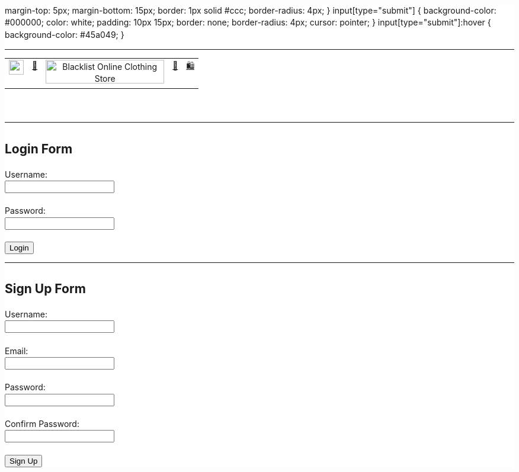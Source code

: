 margin-top: 5px;
margin-bottom: 15px;
border: 1px solid #ccc;
border-radius: 4px;
}
input[type="submit"] {
background-color: #000000;
color: white;
padding: 10px 15px;
border: none;
border-radius: 4px;
cursor: pointer;
}
input[type="submit"]:hover {
background-color: #45a049;
}
</style>
</head>

<body> 
<header> 
<hr>
<nav>
<table callspacing="10" cellpadding="10">
<tr>
<td><a href="menu.html"><img src="img/menu.WEBP"height="25" width="25"></a></td>
<td><a href="Search.html">🔎</a></td>
<td><a href="Project.html"><img src="img/LOGO.PNG"height="40" width="200" title="Blacklist Online Clothing Store"></a></td>
<td><a href="Login.html">👤</a></td>
<td><a href="Cart.html">🛍️</a></td>
</tr>
</table>
</nav>
</header>
<hr>

<h2>Login Form</h2>
<form action="#" method="post">
<label for="login-username">Username:</label><br>
<input type="text" id="login-username" name="username" required><br><br>
<label for="login-password">Password:</label><br>
<input type="password" id="login-password" name="password" required><br><br>
<input type="submit" value="Login">
</form>
<hr>

<h2>Sign Up Form</h2>
<form action="#" method="post">
<label for="signup-username">Username:</label><br>
<input type="text" id="signup-username" name="username" required><br><br>
<label for="signup-email">Email:</label><br>
<input type="email" id="signup-email" name="email" required><br><br>
<label for="signup-password">Password:</label><br>
<input type="password" id="signup-password" name="password" required><br><br>
<label for="signup-confirm-password">Confirm Password:</label><br>
<input type="password" id="signup-confirm-password" name="confirm_password" required><br><br>
<input type="submit" value="Sign Up">
</form>
</body>
</html>
